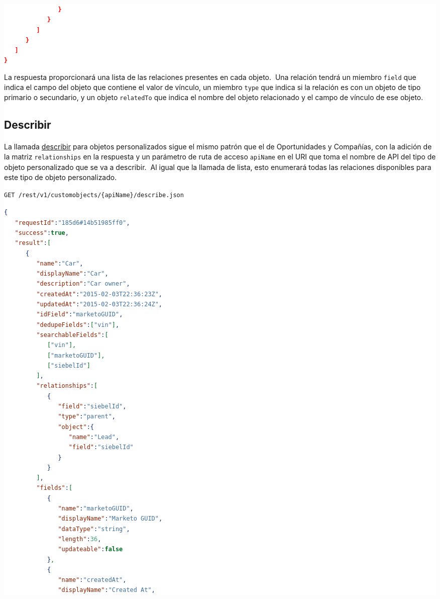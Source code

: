 ```json
               }
            }
         ]
      }
   ]
}
```

La respuesta proporcionará una lista de las relaciones presentes en cada objeto.  Una relación tendrá un miembro `field` que indica el campo del objeto que contiene el valor de vínculo, un miembro `type` que indica si la relación es con un objeto de tipo primario o secundario, y un objeto `relatedTo` que indica el nombre del objeto relacionado y el campo de vínculo de ese objeto.

## Describir

La llamada [describir](https://developer.adobe.com/marketo-apis/api/mapi/#tag/Custom-Objects/operation/describeUsingGET_1) para objetos personalizados sigue el mismo patrón que el de Oportunidades y Compañías, con la adición de la matriz `relationships` en la respuesta y un parámetro de ruta de acceso `apiName` en el URI que toma el nombre de API del tipo de objeto personalizado que se va a describir.  Al igual que la llamada de lista, esto enumerará todas las relaciones disponibles para este tipo de objeto personalizado.

```
GET /rest/v1/customobjects/{apiName}/describe.json
```

```json
{  
   "requestId":"185d6#14b51985ff0",
   "success":true,
   "result":[  
      {  
         "name":"Car",
         "displayName":"Car",
         "description":"Car owner",
         "createdAt":"2015-02-03T22:36:23Z",
         "updatedAt":"2015-02-03T22:36:24Z",
         "idField":"marketoGUID",
         "dedupeFields":["vin"],
         "searchableFields":[  
            ["vin"],
            ["marketoGUID"],
            ["siebelId"]
         ],
         "relationships":[  
            {  
               "field":"siebelId",
               "type":"parent",
               "object":{  
                  "name":"Lead",
                  "field":"siebelId"
               }
            }
         ],
         "fields":[  
            {  
               "name":"marketoGUID",
               "displayName":"Marketo GUID",
               "dataType":"string",
               "length":36,
               "updateable":false
            },
            {  
               "name":"createdAt",
               "displayName":"Created At",
```